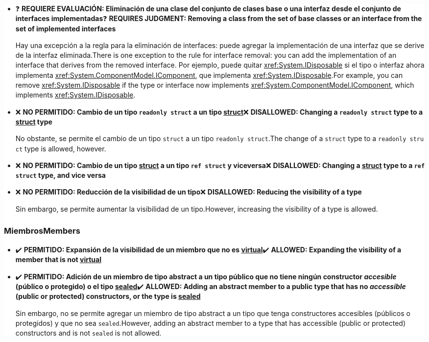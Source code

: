- <span data-ttu-id="f7a10-147">❓  **REQUIERE EVALUACIÓN: Eliminación de una clase del conjunto de clases base o una interfaz desde el conjunto de interfaces implementadas**</span><span class="sxs-lookup"><span data-stu-id="f7a10-147">❓ **REQUIRES JUDGMENT: Removing a class from the set of base classes or an interface from the set of implemented interfaces**</span></span>

  <span data-ttu-id="f7a10-148">Hay una excepción a la regla para la eliminación de interfaces: puede agregar la implementación de una interfaz que se derive de la interfaz eliminada.</span><span class="sxs-lookup"><span data-stu-id="f7a10-148">There is one exception to the rule for interface removal: you can add the implementation of an interface that derives from the removed interface.</span></span> <span data-ttu-id="f7a10-149">Por ejemplo, puede quitar <xref:System.IDisposable> si el tipo o interfaz ahora implementa <xref:System.ComponentModel.IComponent>, que implementa <xref:System.IDisposable>.</span><span class="sxs-lookup"><span data-stu-id="f7a10-149">For example, you can remove <xref:System.IDisposable> if the type or interface now implements <xref:System.ComponentModel.IComponent>, which implements <xref:System.IDisposable>.</span></span>

- <span data-ttu-id="f7a10-150">❌ **NO PERMITIDO: Cambio de un tipo `readonly struct` a un tipo [struct](../../csharp/language-reference/builtin-types/struct.md)**</span><span class="sxs-lookup"><span data-stu-id="f7a10-150">❌ **DISALLOWED: Changing a `readonly struct` type to a [struct](../../csharp/language-reference/builtin-types/struct.md) type**</span></span>

  <span data-ttu-id="f7a10-151">No obstante, se permite el cambio de un tipo `struct` a un tipo `readonly struct`.</span><span class="sxs-lookup"><span data-stu-id="f7a10-151">The change of a `struct` type to a `readonly struct` type is allowed, however.</span></span>

- <span data-ttu-id="f7a10-152">❌ **NO PERMITIDO: Cambio de un tipo [struct](../../csharp/language-reference/builtin-types/struct.md) a un tipo `ref struct` y viceversa**</span><span class="sxs-lookup"><span data-stu-id="f7a10-152">❌ **DISALLOWED: Changing a [struct](../../csharp/language-reference/builtin-types/struct.md) type to a `ref struct` type, and vice versa**</span></span>

- <span data-ttu-id="f7a10-153">❌ **NO PERMITIDO: Reducción de la visibilidad de un tipo**</span><span class="sxs-lookup"><span data-stu-id="f7a10-153">❌ **DISALLOWED: Reducing the visibility of a type**</span></span>

   <span data-ttu-id="f7a10-154">Sin embargo, se permite aumentar la visibilidad de un tipo.</span><span class="sxs-lookup"><span data-stu-id="f7a10-154">However, increasing the visibility of a type is allowed.</span></span>

### <a name="members"></a><span data-ttu-id="f7a10-155">Miembros</span><span class="sxs-lookup"><span data-stu-id="f7a10-155">Members</span></span>

- <span data-ttu-id="f7a10-156">✔️ **PERMITIDO: Expansión de la visibilidad de un miembro que no es [virtual](../../csharp/language-reference/keywords/sealed.md)**</span><span class="sxs-lookup"><span data-stu-id="f7a10-156">✔️ **ALLOWED: Expanding the visibility of a member that is not [virtual](../../csharp/language-reference/keywords/sealed.md)**</span></span>

- <span data-ttu-id="f7a10-157">✔️ **PERMITIDO: Adición de un miembro de tipo abstract a un tipo público que no tiene ningún constructor *accesible* (público o protegido) o el tipo [sealed](../../csharp/language-reference/keywords/sealed.md)**</span><span class="sxs-lookup"><span data-stu-id="f7a10-157">✔️ **ALLOWED: Adding an abstract member to a public type that has no *accessible* (public or protected) constructors, or the type is [sealed](../../csharp/language-reference/keywords/sealed.md)**</span></span>

  <span data-ttu-id="f7a10-158">Sin embargo, no se permite agregar un miembro de tipo abstract a un tipo que tenga constructores accesibles (públicos o protegidos) y que no sea `sealed`.</span><span class="sxs-lookup"><span data-stu-id="f7a10-158">However, adding an abstract member to a type that has accessible (public or protected) constructors and is not `sealed` is not allowed.</span></span>
